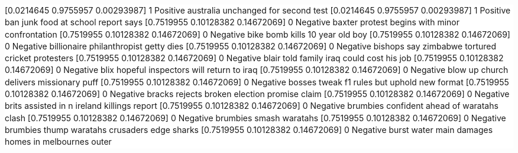 [0.0214645  0.9755957  0.00293987]
1
Positive
australia unchanged for second test
[0.0214645  0.9755957  0.00293987]
1
Positive
ban junk food at school report says
[0.7519955  0.10128382 0.14672069]
0
Negative
baxter protest begins with minor confrontation
[0.7519955  0.10128382 0.14672069]
0
Negative
bike bomb kills 10 year old boy
[0.7519955  0.10128382 0.14672069]
0
Negative
billionaire philanthropist getty dies
[0.7519955  0.10128382 0.14672069]
0
Negative
bishops say zimbabwe tortured cricket protesters
[0.7519955  0.10128382 0.14672069]
0
Negative
blair told family iraq could cost his job
[0.7519955  0.10128382 0.14672069]
0
Negative
blix hopeful inspectors will return to iraq
[0.7519955  0.10128382 0.14672069]
0
Negative
blow up church delivers missionary puff
[0.7519955  0.10128382 0.14672069]
0
Negative
bosses tweak f1 rules but uphold new format
[0.7519955  0.10128382 0.14672069]
0
Negative
bracks rejects broken election promise claim
[0.7519955  0.10128382 0.14672069]
0
Negative
brits assisted in n ireland killings report
[0.7519955  0.10128382 0.14672069]
0
Negative
brumbies confident ahead of waratahs clash
[0.7519955  0.10128382 0.14672069]
0
Negative
brumbies smash waratahs
[0.7519955  0.10128382 0.14672069]
0
Negative
brumbies thump waratahs crusaders edge sharks
[0.7519955  0.10128382 0.14672069]
0
Negative
burst water main damages homes in melbournes outer